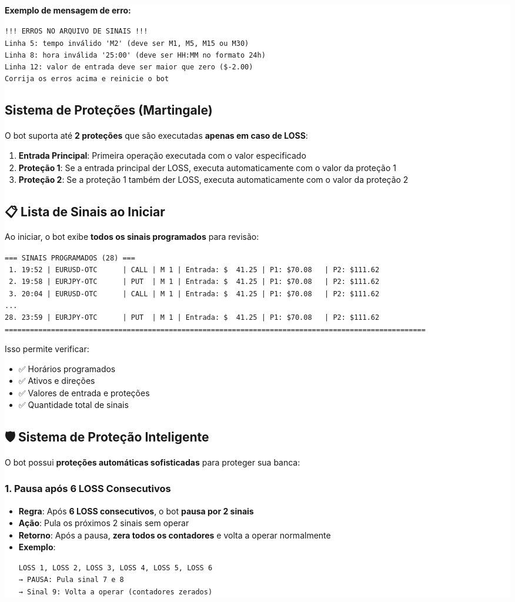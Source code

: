 **Exemplo de mensagem de erro:**
```
!!! ERROS NO ARQUIVO DE SINAIS !!!
Linha 5: tempo inválido 'M2' (deve ser M1, M5, M15 ou M30)
Linha 8: hora inválida '25:00' (deve ser HH:MM no formato 24h)
Linha 12: valor de entrada deve ser maior que zero ($-2.00)
Corrija os erros acima e reinicie o bot
```

## Sistema de Proteções (Martingale)

O bot suporta até **2 proteções** que são executadas **apenas em caso de LOSS**:

1. **Entrada Principal**: Primeira operação executada com o valor especificado
2. **Proteção 1**: Se a entrada principal der LOSS, executa automaticamente com o valor da proteção 1
3. **Proteção 2**: Se a proteção 1 também der LOSS, executa automaticamente com o valor da proteção 2

## 📋 Lista de Sinais ao Iniciar

Ao iniciar, o bot exibe **todos os sinais programados** para revisão:

```
=== SINAIS PROGRAMADOS (28) ===
 1. 19:52 | EURUSD-OTC      | CALL | M 1 | Entrada: $  41.25 | P1: $70.08   | P2: $111.62 
 2. 19:58 | EURJPY-OTC      | PUT  | M 1 | Entrada: $  41.25 | P1: $70.08   | P2: $111.62 
 3. 20:04 | EURUSD-OTC      | CALL | M 1 | Entrada: $  41.25 | P1: $70.08   | P2: $111.62 
...
28. 23:59 | EURJPY-OTC      | PUT  | M 1 | Entrada: $  41.25 | P1: $70.08   | P2: $111.62 
====================================================================================================
```

Isso permite verificar:
- ✅ Horários programados
- ✅ Ativos e direções
- ✅ Valores de entrada e proteções
- ✅ Quantidade total de sinais

## 🛡️ Sistema de Proteção Inteligente

O bot possui **proteções automáticas sofisticadas** para proteger sua banca:

### 1. Pausa após 6 LOSS Consecutivos
- **Regra**: Após **6 LOSS consecutivos**, o bot **pausa por 2 sinais**
- **Ação**: Pula os próximos 2 sinais sem operar
- **Retorno**: Após a pausa, **zera todos os contadores** e volta a operar normalmente
- **Exemplo**:
  ```
  LOSS 1, LOSS 2, LOSS 3, LOSS 4, LOSS 5, LOSS 6
  → PAUSA: Pula sinal 7 e 8
  → Sinal 9: Volta a operar (contadores zerados)
  ```
